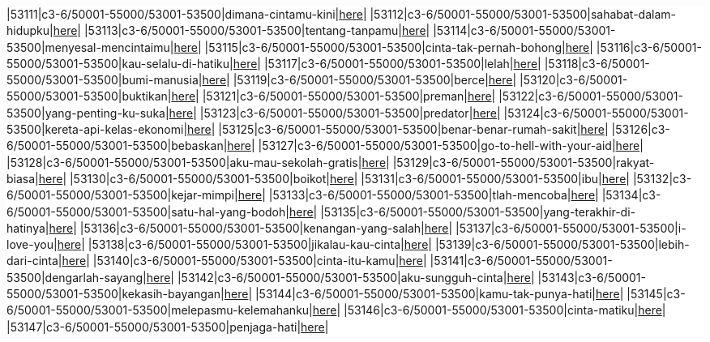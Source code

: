 |53111|c3-6/50001-55000/53001-53500|dimana-cintamu-kini|[here](https://cdn.jsdelivr.net/gh/guitarchord/c3-6/50001-55000/53001-53500/dimana-cintamu-kini.webp)|
|53112|c3-6/50001-55000/53001-53500|sahabat-dalam-hidupku|[here](https://cdn.jsdelivr.net/gh/guitarchord/c3-6/50001-55000/53001-53500/sahabat-dalam-hidupku.webp)|
|53113|c3-6/50001-55000/53001-53500|tentang-tanpamu|[here](https://cdn.jsdelivr.net/gh/guitarchord/c3-6/50001-55000/53001-53500/tentang-tanpamu.webp)|
|53114|c3-6/50001-55000/53001-53500|menyesal-mencintaimu|[here](https://cdn.jsdelivr.net/gh/guitarchord/c3-6/50001-55000/53001-53500/menyesal-mencintaimu.webp)|
|53115|c3-6/50001-55000/53001-53500|cinta-tak-pernah-bohong|[here](https://cdn.jsdelivr.net/gh/guitarchord/c3-6/50001-55000/53001-53500/cinta-tak-pernah-bohong.webp)|
|53116|c3-6/50001-55000/53001-53500|kau-selalu-di-hatiku|[here](https://cdn.jsdelivr.net/gh/guitarchord/c3-6/50001-55000/53001-53500/kau-selalu-di-hatiku.webp)|
|53117|c3-6/50001-55000/53001-53500|lelah|[here](https://cdn.jsdelivr.net/gh/guitarchord/c3-6/50001-55000/53001-53500/lelah.webp)|
|53118|c3-6/50001-55000/53001-53500|bumi-manusia|[here](https://cdn.jsdelivr.net/gh/guitarchord/c3-6/50001-55000/53001-53500/bumi-manusia.webp)|
|53119|c3-6/50001-55000/53001-53500|berce|[here](https://cdn.jsdelivr.net/gh/guitarchord/c3-6/50001-55000/53001-53500/berce.webp)|
|53120|c3-6/50001-55000/53001-53500|buktikan|[here](https://cdn.jsdelivr.net/gh/guitarchord/c3-6/50001-55000/53001-53500/buktikan.webp)|
|53121|c3-6/50001-55000/53001-53500|preman|[here](https://cdn.jsdelivr.net/gh/guitarchord/c3-6/50001-55000/53001-53500/preman.webp)|
|53122|c3-6/50001-55000/53001-53500|yang-penting-ku-suka|[here](https://cdn.jsdelivr.net/gh/guitarchord/c3-6/50001-55000/53001-53500/yang-penting-ku-suka.webp)|
|53123|c3-6/50001-55000/53001-53500|predator|[here](https://cdn.jsdelivr.net/gh/guitarchord/c3-6/50001-55000/53001-53500/predator.webp)|
|53124|c3-6/50001-55000/53001-53500|kereta-api-kelas-ekonomi|[here](https://cdn.jsdelivr.net/gh/guitarchord/c3-6/50001-55000/53001-53500/kereta-api-kelas-ekonomi.webp)|
|53125|c3-6/50001-55000/53001-53500|benar-benar-rumah-sakit|[here](https://cdn.jsdelivr.net/gh/guitarchord/c3-6/50001-55000/53001-53500/benar-benar-rumah-sakit.webp)|
|53126|c3-6/50001-55000/53001-53500|bebaskan|[here](https://cdn.jsdelivr.net/gh/guitarchord/c3-6/50001-55000/53001-53500/bebaskan.webp)|
|53127|c3-6/50001-55000/53001-53500|go-to-hell-with-your-aid|[here](https://cdn.jsdelivr.net/gh/guitarchord/c3-6/50001-55000/53001-53500/go-to-hell-with-your-aid.webp)|
|53128|c3-6/50001-55000/53001-53500|aku-mau-sekolah-gratis|[here](https://cdn.jsdelivr.net/gh/guitarchord/c3-6/50001-55000/53001-53500/aku-mau-sekolah-gratis.webp)|
|53129|c3-6/50001-55000/53001-53500|rakyat-biasa|[here](https://cdn.jsdelivr.net/gh/guitarchord/c3-6/50001-55000/53001-53500/rakyat-biasa.webp)|
|53130|c3-6/50001-55000/53001-53500|boikot|[here](https://cdn.jsdelivr.net/gh/guitarchord/c3-6/50001-55000/53001-53500/boikot.webp)|
|53131|c3-6/50001-55000/53001-53500|ibu|[here](https://cdn.jsdelivr.net/gh/guitarchord/c3-6/50001-55000/53001-53500/ibu.webp)|
|53132|c3-6/50001-55000/53001-53500|kejar-mimpi|[here](https://cdn.jsdelivr.net/gh/guitarchord/c3-6/50001-55000/53001-53500/kejar-mimpi.webp)|
|53133|c3-6/50001-55000/53001-53500|tlah-mencoba|[here](https://cdn.jsdelivr.net/gh/guitarchord/c3-6/50001-55000/53001-53500/tlah-mencoba.webp)|
|53134|c3-6/50001-55000/53001-53500|satu-hal-yang-bodoh|[here](https://cdn.jsdelivr.net/gh/guitarchord/c3-6/50001-55000/53001-53500/satu-hal-yang-bodoh.webp)|
|53135|c3-6/50001-55000/53001-53500|yang-terakhir-di-hatinya|[here](https://cdn.jsdelivr.net/gh/guitarchord/c3-6/50001-55000/53001-53500/yang-terakhir-di-hatinya.webp)|
|53136|c3-6/50001-55000/53001-53500|kenangan-yang-salah|[here](https://cdn.jsdelivr.net/gh/guitarchord/c3-6/50001-55000/53001-53500/kenangan-yang-salah.webp)|
|53137|c3-6/50001-55000/53001-53500|i-love-you|[here](https://cdn.jsdelivr.net/gh/guitarchord/c3-6/50001-55000/53001-53500/i-love-you.webp)|
|53138|c3-6/50001-55000/53001-53500|jikalau-kau-cinta|[here](https://cdn.jsdelivr.net/gh/guitarchord/c3-6/50001-55000/53001-53500/jikalau-kau-cinta.webp)|
|53139|c3-6/50001-55000/53001-53500|lebih-dari-cinta|[here](https://cdn.jsdelivr.net/gh/guitarchord/c3-6/50001-55000/53001-53500/lebih-dari-cinta.webp)|
|53140|c3-6/50001-55000/53001-53500|cinta-itu-kamu|[here](https://cdn.jsdelivr.net/gh/guitarchord/c3-6/50001-55000/53001-53500/cinta-itu-kamu.webp)|
|53141|c3-6/50001-55000/53001-53500|dengarlah-sayang|[here](https://cdn.jsdelivr.net/gh/guitarchord/c3-6/50001-55000/53001-53500/dengarlah-sayang.webp)|
|53142|c3-6/50001-55000/53001-53500|aku-sungguh-cinta|[here](https://cdn.jsdelivr.net/gh/guitarchord/c3-6/50001-55000/53001-53500/aku-sungguh-cinta.webp)|
|53143|c3-6/50001-55000/53001-53500|kekasih-bayangan|[here](https://cdn.jsdelivr.net/gh/guitarchord/c3-6/50001-55000/53001-53500/kekasih-bayangan.webp)|
|53144|c3-6/50001-55000/53001-53500|kamu-tak-punya-hati|[here](https://cdn.jsdelivr.net/gh/guitarchord/c3-6/50001-55000/53001-53500/kamu-tak-punya-hati.webp)|
|53145|c3-6/50001-55000/53001-53500|melepasmu-kelemahanku|[here](https://cdn.jsdelivr.net/gh/guitarchord/c3-6/50001-55000/53001-53500/melepasmu-kelemahanku.webp)|
|53146|c3-6/50001-55000/53001-53500|cinta-matiku|[here](https://cdn.jsdelivr.net/gh/guitarchord/c3-6/50001-55000/53001-53500/cinta-matiku.webp)|
|53147|c3-6/50001-55000/53001-53500|penjaga-hati|[here](https://cdn.jsdelivr.net/gh/guitarchord/c3-6/50001-55000/53001-53500/penjaga-hati.webp)|